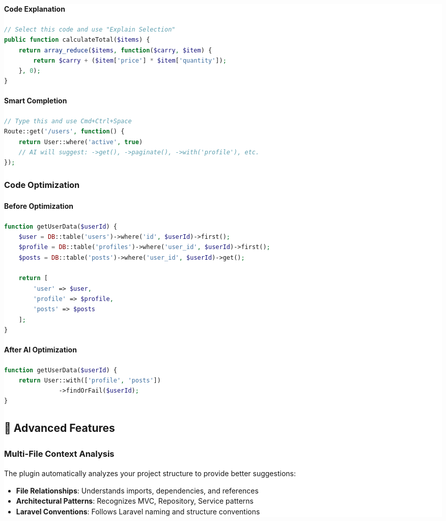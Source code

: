 #### Code Explanation
```php
// Select this code and use "Explain Selection"
public function calculateTotal($items) {
    return array_reduce($items, function($carry, $item) {
        return $carry + ($item['price'] * $item['quantity']);
    }, 0);
}
```

#### Smart Completion
```php
// Type this and use Cmd+Ctrl+Space
Route::get('/users', function() {
    return User::where('active', true)
    // AI will suggest: ->get(), ->paginate(), ->with('profile'), etc.
});
```

### Code Optimization

#### Before Optimization
```php
function getUserData($userId) {
    $user = DB::table('users')->where('id', $userId)->first();
    $profile = DB::table('profiles')->where('user_id', $userId)->first();
    $posts = DB::table('posts')->where('user_id', $userId)->get();
    
    return [
        'user' => $user,
        'profile' => $profile,
        'posts' => $posts
    ];
}
```

#### After AI Optimization
```php
function getUserData($userId) {
    return User::with(['profile', 'posts'])
               ->findOrFail($userId);
}
```

## 🔧 Advanced Features

### Multi-File Context Analysis

The plugin automatically analyzes your project structure to provide better suggestions:

- **File Relationships**: Understands imports, dependencies, and references
- **Architectural Patterns**: Recognizes MVC, Repository, Service patterns
- **Laravel Conventions**: Follows Laravel naming and structure conventions
